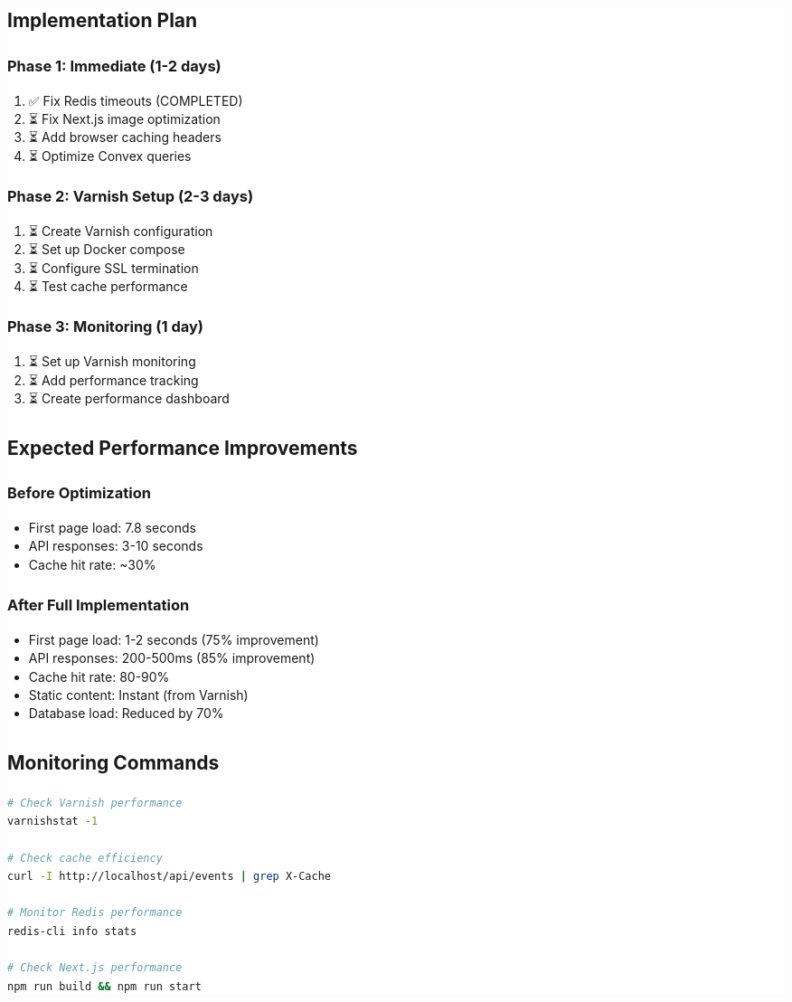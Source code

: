 ## Implementation Plan

### Phase 1: Immediate (1-2 days)
1. ✅ Fix Redis timeouts (COMPLETED)
2. ⏳ Fix Next.js image optimization
3. ⏳ Add browser caching headers
4. ⏳ Optimize Convex queries

### Phase 2: Varnish Setup (2-3 days)
1. ⏳ Create Varnish configuration
2. ⏳ Set up Docker compose
3. ⏳ Configure SSL termination
4. ⏳ Test cache performance

### Phase 3: Monitoring (1 day)
1. ⏳ Set up Varnish monitoring
2. ⏳ Add performance tracking
3. ⏳ Create performance dashboard

## Expected Performance Improvements

### Before Optimization
- First page load: 7.8 seconds
- API responses: 3-10 seconds
- Cache hit rate: ~30%

### After Full Implementation
- First page load: 1-2 seconds (75% improvement)
- API responses: 200-500ms (85% improvement)  
- Cache hit rate: 80-90%
- Static content: Instant (from Varnish)
- Database load: Reduced by 70%

## Monitoring Commands

```bash
# Check Varnish performance
varnishstat -1

# Check cache efficiency
curl -I http://localhost/api/events | grep X-Cache

# Monitor Redis performance
redis-cli info stats

# Check Next.js performance
npm run build && npm run start
```
